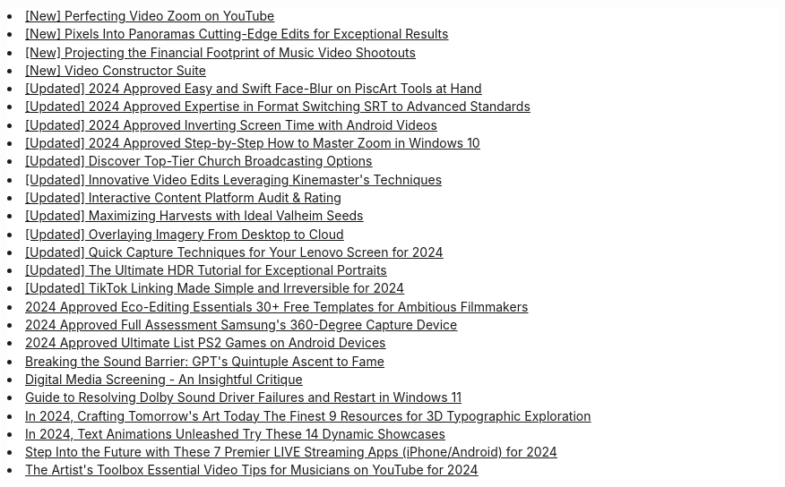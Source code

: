 <li><a href="https://fox-info.techidaily.com/new-perfecting-video-zoom-on-youtube/"><u>[New] Perfecting Video Zoom on YouTube</u></a></li>
<li><a href="https://fox-info.techidaily.com/new-pixels-into-panoramas-cutting-edge-edits-for-exceptional-results/"><u>[New] Pixels Into Panoramas Cutting-Edge Edits for Exceptional Results</u></a></li>
<li><a href="https://fox-info.techidaily.com/new-projecting-the-financial-footprint-of-music-video-shootouts/"><u>[New] Projecting the Financial Footprint of Music Video Shootouts</u></a></li>
<li><a href="https://facebook-video-share.techidaily.com/new-video-constructor-suite/"><u>[New] Video Constructor Suite</u></a></li>
<li><a href="https://fox-info.techidaily.com/updated-2024-approved-easy-and-swift-face-blur-on-piscart-tools-at-hand/"><u>[Updated] 2024 Approved Easy and Swift Face-Blur on PiscArt Tools at Hand</u></a></li>
<li><a href="https://fox-info.techidaily.com/updated-2024-approved-expertise-in-format-switching-srt-to-advanced-standards/"><u>[Updated] 2024 Approved Expertise in Format Switching SRT to Advanced Standards</u></a></li>
<li><a href="https://fox-info.techidaily.com/updated-2024-approved-inverting-screen-time-with-android-videos/"><u>[Updated] 2024 Approved Inverting Screen Time with Android Videos</u></a></li>
<li><a href="https://fox-info.techidaily.com/updated-2024-approved-step-by-step-how-to-master-zoom-in-windows-10/"><u>[Updated] 2024 Approved Step-by-Step How to Master Zoom in Windows 10</u></a></li>
<li><a href="https://fox-info.techidaily.com/updated-discover-top-tier-church-broadcasting-options/"><u>[Updated] Discover Top-Tier Church Broadcasting Options</u></a></li>
<li><a href="https://fox-direct.techidaily.com/updated-innovative-video-edits-leveraging-kinemasters-techniques/"><u>[Updated] Innovative Video Edits Leveraging Kinemaster's Techniques</u></a></li>
<li><a href="https://fox-info.techidaily.com/updated-interactive-content-platform-audit-and-rating/"><u>[Updated] Interactive Content Platform Audit & Rating</u></a></li>
<li><a href="https://on-screen-recording.techidaily.com/updated-maximizing-harvests-with-ideal-valheim-seeds/"><u>[Updated] Maximizing Harvests with Ideal Valheim Seeds</u></a></li>
<li><a href="https://fox-info.techidaily.com/updated-overlaying-imagery-from-desktop-to-cloud/"><u>[Updated] Overlaying Imagery From Desktop to Cloud</u></a></li>
<li><a href="https://digital-screen-recording.techidaily.com/updated-quick-capture-techniques-for-your-lenovo-screen-for-2024/"><u>[Updated] Quick Capture Techniques for Your Lenovo Screen for 2024</u></a></li>
<li><a href="https://fox-info.techidaily.com/updated-the-ultimate-hdr-tutorial-for-exceptional-portraits/"><u>[Updated] The Ultimate HDR Tutorial for Exceptional Portraits</u></a></li>
<li><a href="https://fox-info.techidaily.com/updated-tiktok-linking-made-simple-and-irreversible-for-2024/"><u>[Updated] TikTok Linking Made Simple and Irreversible for 2024</u></a></li>
<li><a href="https://fox-info.techidaily.com/2024-approved-eco-editing-essentials-30plus-free-templates-for-ambitious-filmmakers/"><u>2024 Approved Eco-Editing Essentials 30+ Free Templates for Ambitious Filmmakers</u></a></li>
<li><a href="https://fox-info.techidaily.com/2024-approved-full-assessment-samsungs-360-degree-capture-device/"><u>2024 Approved Full Assessment Samsung's 360-Degree Capture Device</u></a></li>
<li><a href="https://screen-video-capture.techidaily.com/2024-approved-ultimate-list-ps2-games-on-android-devices/"><u>2024 Approved Ultimate List PS2 Games on Android Devices</u></a></li>
<li><a href="https://tech-savvy.techidaily.com/breaking-the-sound-barrier-gpts-quintuple-ascent-to-fame/"><u>Breaking the Sound Barrier: GPT's Quintuple Ascent to Fame</u></a></li>
<li><a href="https://extra-tips.techidaily.com/digital-media-screening-an-insightful-critique/"><u>Digital Media Screening - An Insightful Critique</u></a></li>
<li><a href="https://sound-issues.techidaily.com/guide-to-resolving-dolby-sound-driver-failures-and-restart-in-windows-11/"><u>Guide to Resolving Dolby Sound Driver Failures and Restart in Windows 11</u></a></li>
<li><a href="https://fox-info.techidaily.com/in-2024-crafting-tomorrows-art-today-the-finest-9-resources-for-3d-typographic-exploration/"><u>In 2024, Crafting Tomorrow's Art Today The Finest 9 Resources for 3D Typographic Exploration</u></a></li>
<li><a href="https://fox-info.techidaily.com/in-2024-text-animations-unleashed-try-these-14-dynamic-showcases/"><u>In 2024, Text Animations Unleashed Try These 14 Dynamic Showcases</u></a></li>
<li><a href="https://facebook-video-footage.techidaily.com/step-into-the-future-with-these-7-premier-live-streaming-apps-iphoneandroid-for-2024/"><u>Step Into the Future with These 7 Premier LIVE Streaming Apps (iPhone/Android) for 2024</u></a></li>
<li><a href="https://facebook-video-share.techidaily.com/the-artists-toolbox-essential-video-tips-for-musicians-on-youtube-for-2024/"><u>The Artist's Toolbox Essential Video Tips for Musicians on YouTube for 2024</u></a></li>